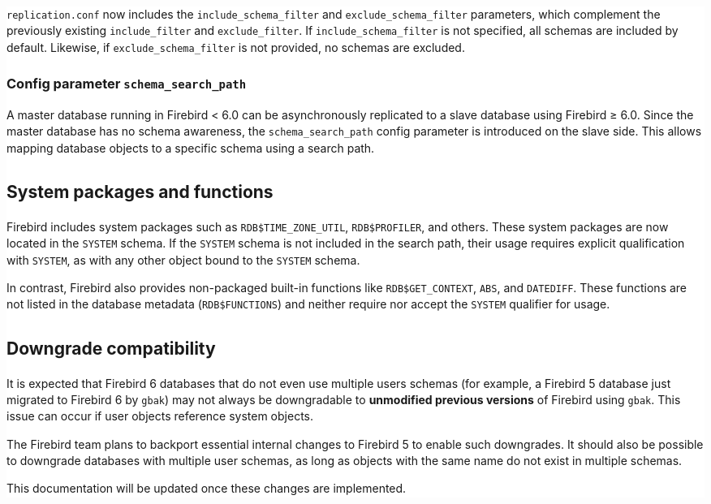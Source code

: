 `replication.conf` now includes the `include_schema_filter` and `exclude_schema_filter` parameters, which complement
the previously existing `include_filter` and `exclude_filter`. If `include_schema_filter` is not specified,
all schemas are included by default. Likewise, if `exclude_schema_filter` is not provided, no schemas are excluded.

### Config parameter `schema_search_path`

A master database running in Firebird < 6.0 can be asynchronously replicated to a slave database using Firebird ≥ 6.0.
Since the master database has no schema awareness, the `schema_search_path` config parameter is introduced on the
slave side. This allows mapping database objects to a specific schema using a search path.

## System packages and functions

Firebird includes system packages such as `RDB$TIME_ZONE_UTIL`, `RDB$PROFILER`, and others. These system packages 
are now located in the `SYSTEM` schema. If the `SYSTEM` schema is not included in the search path, their usage 
requires explicit qualification with `SYSTEM`, as with any other object bound to the `SYSTEM` schema.

In contrast, Firebird also provides non-packaged built-in functions like `RDB$GET_CONTEXT`, `ABS`, and `DATEDIFF`. 
These functions are not listed in the database metadata (`RDB$FUNCTIONS`) and neither require nor accept the 
`SYSTEM` qualifier for usage.

## Downgrade compatibility

It is expected that Firebird 6 databases that do not even use multiple users schemas (for example, a Firebird 5 
database just migrated to Firebird 6 by `gbak`) may not always be downgradable to **unmodified previous versions** of 
Firebird using `gbak`. This issue can occur if user objects reference system objects.

The Firebird team plans to backport essential internal changes to Firebird 5 to enable such downgrades. 
It should also be possible to downgrade databases with multiple user schemas, as long as objects with 
the same name do not exist in multiple schemas.

This documentation will be updated once these changes are implemented.
